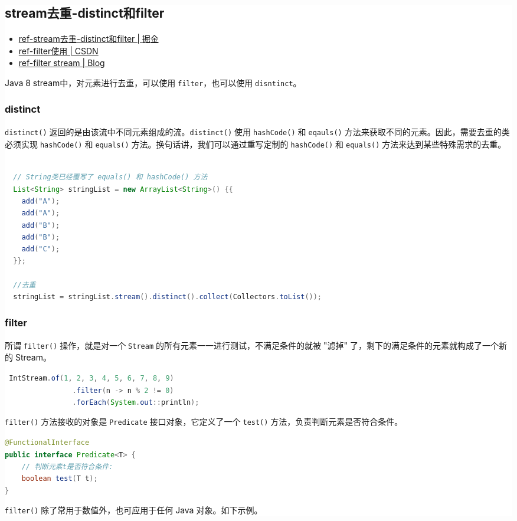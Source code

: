 


## stream去重-distinct和filter
* [ref-stream去重-distinct和filter | 掘金](https://juejin.cn/post/6844903842132262926#heading-6)
* [ref-filter使用 | CSDN](https://blog.csdn.net/dnc8371/article/details/106701601)
* [ref-filter stream | Blog](https://www.liaoxuefeng.com/wiki/1252599548343744/1322402956967969)


Java 8 stream中，对元素进行去重，可以使用 `filter`，也可以使用 `disntinct`。


### distinct

`distinct()` 返回的是由该流中不同元素组成的流。`distinct()` 使用 `hashCode()` 和 `eqauls()` 方法来获取不同的元素。因此，需要去重的类必须实现 `hashCode()` 和 `equals()` 方法。换句话讲，我们可以通过重写定制的 `hashCode()` 和 `equals()` 方法来达到某些特殊需求的去重。


```java

  // String类已经覆写了 equals() 和 hashCode() 方法
  List<String> stringList = new ArrayList<String>() {{
    add("A");
    add("A");
    add("B");
    add("B");
    add("C");
  }};
  
  //去重
  stringList = stringList.stream().distinct().collect(Collectors.toList());
```





### filter

所谓 `filter()` 操作，就是对一个 `Stream` 的所有元素一一进行测试，不满足条件的就被 "滤掉" 了，剩下的满足条件的元素就构成了一个新的 Stream。

```java
 IntStream.of(1, 2, 3, 4, 5, 6, 7, 8, 9)
                .filter(n -> n % 2 != 0)
                .forEach(System.out::println);
```

`filter()` 方法接收的对象是 `Predicate` 接口对象，它定义了一个 `test()` 方法，负责判断元素是否符合条件。

```java
@FunctionalInterface
public interface Predicate<T> {
    // 判断元素t是否符合条件:
    boolean test(T t);
}
```

`filter()` 除了常用于数值外，也可应用于任何 Java 对象。如下示例。
